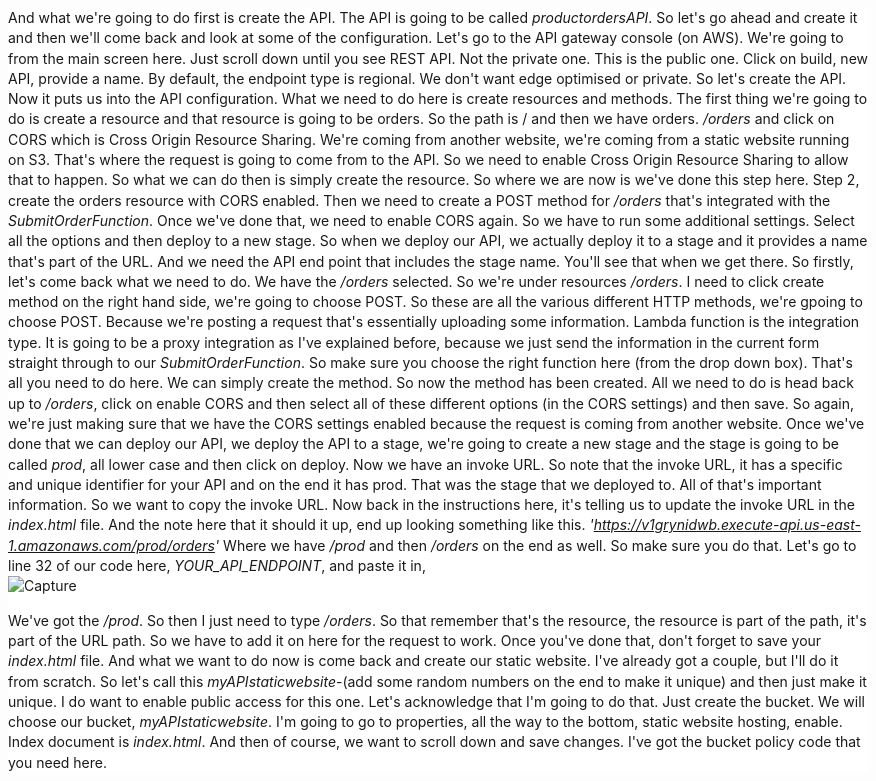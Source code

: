 And what we're going to do first is create the API. The API is going to be called *productordersAPI*. So let's go ahead and create it and then we'll come back and look at some of the configuration. Let's go to the API gateway console (on AWS). We're going to from the main screen here. Just scroll down until you see REST API. Not the private one. This is the public one. Click on build, new API, provide a name. By default, the endpoint type is regional. We don't want edge optimised or private. So let's create the API. Now it puts us into the API configuration. What we need to do here is create resources and methods. The first thing we're going to do is create a resource and that resource is going to be orders. So the path is / and then we have orders. */orders* and click on CORS which is Cross Origin Resource Sharing. We're coming from another website, we're coming from a static website running on S3. That's where the request is going to come from to the API. So we need to enable Cross Origin Resource Sharing to allow that to happen. So what we can do then is simply create the resource. So where we are now is we've done this step here. Step 2, create the orders resource with CORS enabled. Then we need to create a POST method for */orders* that's integrated with the *SubmitOrderFunction*. Once we've done that, we need to enable CORS again. So we have to run some additional settings. Select all the options and then deploy to a new stage. So when we deploy our API, we actually deploy it to a stage and it provides a name that's part of the URL. And we need the API end point that includes the stage name. You'll see that when we get there. So firstly, let's come back what we need to do. We have the */orders* selected. So we're under resources */orders*. I need to click create method on the right hand side, we're going to choose POST. So these are all the various different HTTP methods, we're gpoing to choose POST. Because we're posting a request that's essentially uploading some information. Lambda function is the integration type. It is going to be a proxy integration as I've explained before, because we just send the information in the current form straight through to our *SubmitOrderFunction*. So make sure you choose the right function here (from the drop down box). That's all you need to do here. We can simply create the method. So now the method has been created. All we need to do is head back up to */orders*, click on enable CORS and then select all of these different options (in the CORS settings) and then save. So again, we're just making sure that we have the CORS settings enabled because the request is coming from another website. Once we've done that we can deploy our API, we deploy the API to a stage, we're going to create a new stage and the stage is going to be called *prod*, all lower case and then click on deploy. Now we have an invoke URL. So note that the invoke URL, it has a specific and unique identifier for your API and on the end it has prod. That was the stage that we deployed to. All of that's important information. So we want to copy the invoke URL. Now back in the instructions here, it's telling us to update the invoke URL in the *index.html* file. And the note here that it should it up, end up looking something like this. 
*'https://v1grynidwb.execute-api.us-east-1.amazonaws.com/prod/orders'*
Where we have */prod* and then */orders* on the end as well. So make sure you do that. Let's go to line 32 of our code here, *YOUR_API_ENDPOINT*, and paste it in, 
<br>
![Capture](https://github.com/user-attachments/assets/7168c348-c010-496d-b34e-b61fa162a1b9)



We've got the */prod*. So then I just need to type */orders*. So that remember that's the resource, the resource is part of the path, it's part of the URL path. So we have to add it on here for the request to work. Once you've done that, don't forget to save your *index.html* file. And what we want to do now is come back and create our static website. I've already got a couple, but I'll do it from scratch. So let's call this *myAPIstaticwebsite*-(add some random numbers on the end to make it unique) and then just make it unique. I do want to enable public access for this one. Let's acknowledge that I'm going to do that. Just create the bucket. We will choose our bucket, *myAPIstaticwebsite*. I'm going to go to properties, all the way to the bottom, static website hosting, enable. Index document is *index.html*. And then of course, we want to scroll down and save changes. I've got the bucket policy code that you need here. 
<br>
